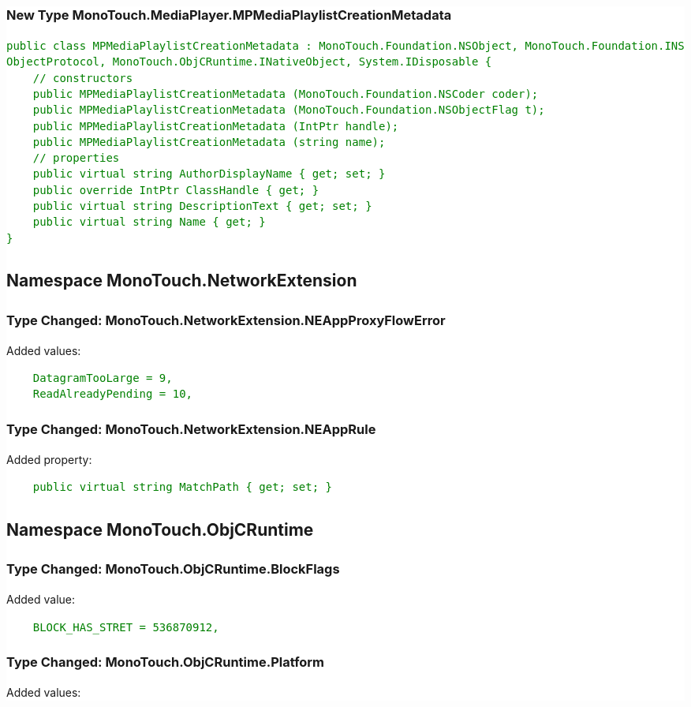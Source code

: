 ### New Type MonoTouch.MediaPlayer.MPMediaPlaylistCreationMetadata

<pre style='color: green'>
public class MPMediaPlaylistCreationMetadata : MonoTouch.Foundation.NSObject, MonoTouch.Foundation.INSObjectProtocol, MonoTouch.ObjCRuntime.INativeObject, System.IDisposable {
	// constructors
	public MPMediaPlaylistCreationMetadata (MonoTouch.Foundation.NSCoder coder);
	public MPMediaPlaylistCreationMetadata (MonoTouch.Foundation.NSObjectFlag t);
	public MPMediaPlaylistCreationMetadata (IntPtr handle);
	public MPMediaPlaylistCreationMetadata (string name);
	// properties
	public virtual string AuthorDisplayName { get; set; }
	public override IntPtr ClassHandle { get; }
	public virtual string DescriptionText { get; set; }
	public virtual string Name { get; }
}
</pre>

## Namespace MonoTouch.NetworkExtension

### Type Changed: MonoTouch.NetworkExtension.NEAppProxyFlowError

Added values:

<pre style='color: green'>
	DatagramTooLarge = 9,
	ReadAlreadyPending = 10,
</pre>

### Type Changed: MonoTouch.NetworkExtension.NEAppRule

Added property:

<pre style='color: green'>
	public virtual string MatchPath { get; set; }
</pre>

## Namespace MonoTouch.ObjCRuntime

### Type Changed: MonoTouch.ObjCRuntime.BlockFlags

Added value:

<pre style='color: green'>
	BLOCK_HAS_STRET = 536870912,
</pre>

### Type Changed: MonoTouch.ObjCRuntime.Platform

Added values:
